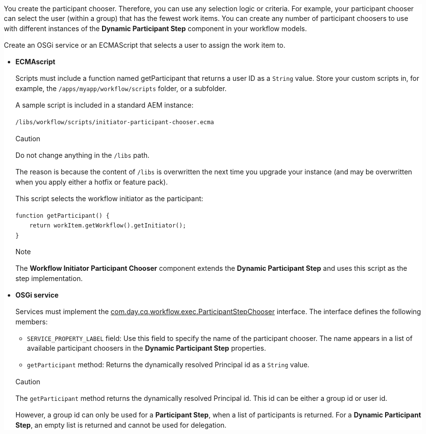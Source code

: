 You create the participant chooser. Therefore, you can use any selection logic or criteria. For example, your participant chooser can select the user (within a group) that has the fewest work items. You can create any number of participant choosers to use with different instances of the **Dynamic Participant Step** component in your workflow models.

Create an OSGi service or an ECMAScript that selects a user to assign the work item to.

* **ECMAscript**

  Scripts must include a function named getParticipant that returns a user ID as a `String` value. Store your custom scripts in, for example, the `/apps/myapp/workflow/scripts` folder, or a subfolder.

  A sample script is included in a standard AEM instance:

  `/libs/workflow/scripts/initiator-participant-chooser.ecma`

  >[!CAUTION]
  >
  >Do not change anything in the `/libs` path.
  >
  >
  >The reason is because the content of `/libs` is overwritten the next time you upgrade your instance (and may be overwritten when you apply either a hotfix or feature pack).

  This script selects the workflow initiator as the participant:

  ```
  function getParticipant() {
      return workItem.getWorkflow().getInitiator();
  }
  ```

  >[!NOTE]
  >
  >The **Workflow Initiator Participant Chooser** component extends the **Dynamic Participant Step** and uses this script as the step implementation.

* **OSGi service**

  Services must implement the [com.day.cq.workflow.exec.ParticipantStepChooser](https://developer.adobe.com/experience-manager/reference-materials/6-5-lts/javadoc/com/day/cq/workflow/exec/ParticipantStepChooser.html) interface. The interface defines the following members:

    * `SERVICE_PROPERTY_LABEL` field: Use this field to specify the name of the participant chooser. The name appears in a list of available participant choosers in the **Dynamic Participant Step** properties.

    * `getParticipant` method: Returns the dynamically resolved Principal id as a `String` value.

  >[!CAUTION]
  >
  >The `getParticipant` method returns the dynamically resolved Principal id. This id can be either a group id or user id.
  >
  >
  >However, a group id can only be used for a **Participant Step**, when a list of participants is returned. For a **Dynamic Participant Step**, an empty list is returned and cannot be used for delegation.

